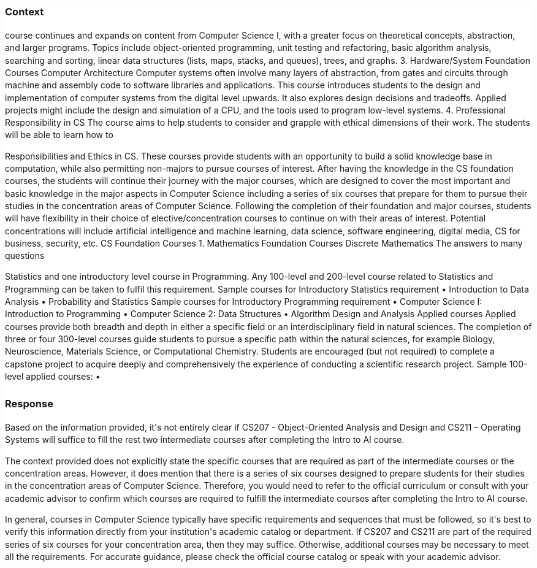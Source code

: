 ### Context
course continues and expands on content from Computer Science I, with a greater focus on theoretical concepts, abstraction, and larger programs. Topics include object-oriented programming, unit testing and refactoring, basic algorithm analysis, searching and sorting, linear data structures (lists, maps, stacks, and queues), trees, and graphs. 3. Hardware/System Foundation Courses Computer Architecture Computer systems often involve many layers of abstraction, from gates and circuits through machine and assembly code to software libraries and applications. This course introduces students to the design and implementation of computer systems from the digital level upwards. It also explores design decisions and tradeoffs. Applied projects might include the design and simulation of a CPU, and the tools used to program low-level systems. 4. Professional Responsibility in CS The course aims to help students to consider and grapple with ethical dimensions of their work. The students will be able to learn how to

Responsibilities and Ethics in CS. These courses provide students with an opportunity to build a solid knowledge base in computation, while also permitting non-majors to pursue courses of interest. After having the knowledge in the CS foundation courses, the students will continue their journey with the major courses, which are designed to cover the most important and basic knowledge in the major aspects in Computer Science including a series of six courses that prepare for them to pursue their studies in the concentration areas of Computer Science. Following the completion of their foundation and major courses, students will have flexibility in their choice of elective/concentration courses to continue on with their areas of interest. Potential concentrations will include artificial intelligence and machine learning, data science, software engineering, digital media, CS for business, security, etc. CS Foundation Courses 1. Mathematics Foundation Courses Discrete Mathematics The answers to many questions

Statistics and one introductory level course in Programming. Any 100-level and 200-level course related to Statistics and Programming can be taken to fulfil this requirement. Sample courses for Introductory Statistics requirement • Introduction to Data Analysis • Probability and Statistics Sample courses for Introductory Programming requirement • Computer Science I: Introduction to Programming • Computer Science 2: Data Structures • Algorithm Design and Analysis Applied courses Applied courses provide both breadth and depth in either a specific field or an interdisciplinary field in natural sciences. The completion of three or four 300-level courses guide students to pursue a specific path within the natural sciences, for example Biology, Neuroscience, Materials Science, or Computational Chemistry. Students are encouraged (but not required) to complete a capstone project to acquire deeply and comprehensively the experience of conducting a scientific research project. Sample 100-level applied courses: •

### Response
Based on the information provided, it's not entirely clear if CS207 - Object-Oriented Analysis and Design and CS211 – Operating Systems will suffice to fill the rest two intermediate courses after completing the Intro to AI course. 

The context provided does not explicitly state the specific courses that are required as part of the intermediate courses or the concentration areas. However, it does mention that there is a series of six courses designed to prepare students for their studies in the concentration areas of Computer Science. Therefore, you would need to refer to the official curriculum or consult with your academic advisor to confirm which courses are required to fulfill the intermediate courses after completing the Intro to AI course.

In general, courses in Computer Science typically have specific requirements and sequences that must be followed, so it's best to verify this information directly from your institution's academic catalog or department. If CS207 and CS211 are part of the required series of six courses for your concentration area, then they may suffice. Otherwise, additional courses may be necessary to meet all the requirements. For accurate guidance, please check the official course catalog or speak with your academic advisor.

